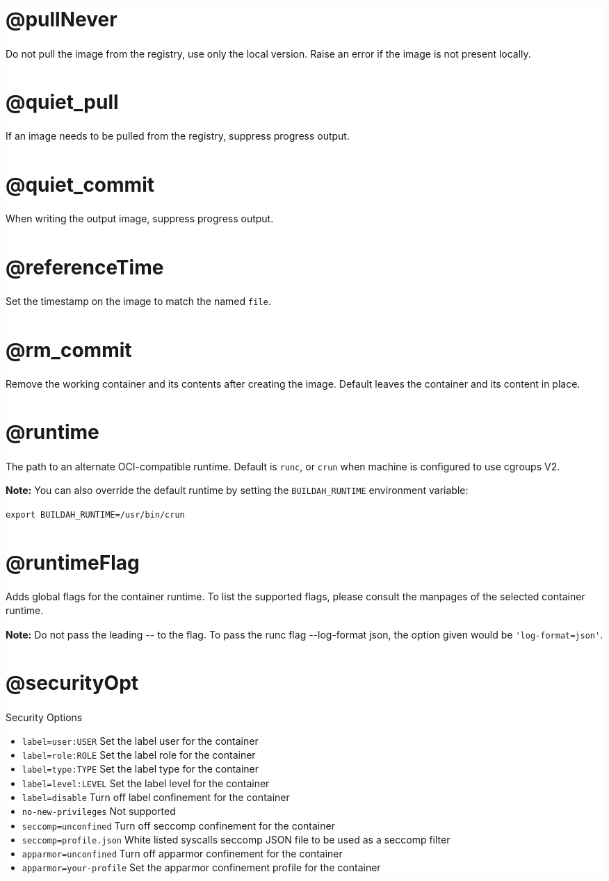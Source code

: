 # @pullNever

Do not pull the image from the registry, use only the local version. Raise an error if the image is not present locally.

# @quiet_pull

If an image needs to be pulled from the registry, suppress progress output.

# @quiet_commit

When writing the output image, suppress progress output.

# @referenceTime

Set the timestamp on the image to match the named `file`.

# @rm_commit

Remove the working container and its contents after creating the image. Default leaves the container and its content in place.

# @runtime

The path to an alternate OCI-compatible runtime. Default is `runc`, or `crun` when machine is configured to use cgroups V2.

**Note:** You can also override the default runtime by setting the `BUILDAH_RUNTIME` environment variable:

```shell
export BUILDAH_RUNTIME=/usr/bin/crun
```

# @runtimeFlag

Adds global flags for the container runtime. To list the supported flags, please consult the manpages of the selected container runtime.

**Note:** Do not pass the leading -- to the flag. To pass the runc flag --log-format json, the option given would be `'log-format=json'`.

# @securityOpt

Security Options

- `label=user:USER` Set the label user for the container
- `label=role:ROLE` Set the label role for the container
- `label=type:TYPE` Set the label type for the container
- `label=level:LEVEL` Set the label level for the container
- `label=disable` Turn off label confinement for the container
- `no-new-privileges` Not supported
- `seccomp=unconfined` Turn off seccomp confinement for the container
- `seccomp=profile.json` White listed syscalls seccomp JSON file to be used as a seccomp filter
- `apparmor=unconfined` Turn off apparmor confinement for the container
- `apparmor=your-profile` Set the apparmor confinement profile for the container
